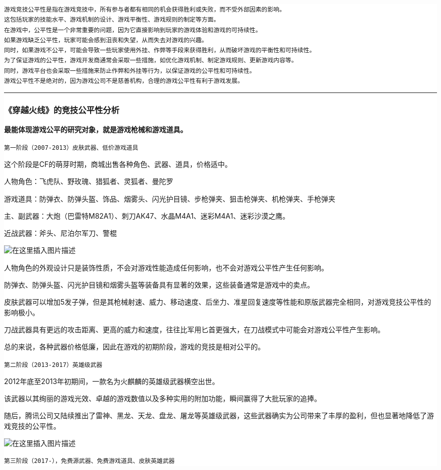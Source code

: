```
游戏竞技公平性是指在游戏竞技中，所有参与者都有相同的机会获得胜利或失败，而不受外部因素的影响。
这包括玩家的技能水平、游戏机制的设计、游戏平衡性、游戏规则的制定等方面。
在游戏中，公平性是一个非常重要的问题，因为它直接影响到玩家的游戏体验和游戏的可持续性。
如果游戏缺乏公平性，玩家可能会感到沮丧和失望，从而失去对游戏的兴趣。
同时，如果游戏不公平，可能会导致一些玩家使用外挂、作弊等手段来获得胜利，从而破坏游戏的平衡性和可持续性。
为了保证游戏的公平性，游戏开发商通常会采取一些措施，如优化游戏机制、制定游戏规则、更新游戏内容等。
同时，游戏平台也会采取一些措施来防止作弊和外挂等行为，以保证游戏的公平性和可持续性。
游戏公平性不是绝对的，因为游戏公司不是慈善机构，合理的游戏公平性有利于游戏发展。

```

---

### 《穿越火线》的竞技公平性分析

**最能体现游戏公平的研究对象，就是游戏枪械和游戏道具。**

```
第一阶段（2007-2013）皮肤武器、低价游戏道具

```

这个阶段是CF的萌芽时期，商城出售各种角色、武器、道具，价格适中。

人物角色：飞虎队、野玫瑰、猎狐者、灵狐者、曼陀罗

游戏道具：防弹衣、防弹头盔、饰品、烟雾头、闪光护目镜、步枪弹夹、狙击枪弹夹、机枪弹夹、手枪弹夹

主、副武器：大炮（巴雷特M82A1）、刺刀AK47、水晶M4A1、迷彩M4A1、迷彩沙漠之鹰。

近战武器：斧头、尼泊尔军刀、警棍

![在这里插入图片描述](https://i-blog.csdnimg.cn/blog_migrate/6c6f5819300c05e585bdd1566599a9ee.png)
  
人物角色的外观设计只是装饰性质，不会对游戏性能造成任何影响，也不会对游戏公平性产生任何影响。

防弹衣、防弹头盔、闪光护目镜和烟雾头盔等装备具有显著的效果，这些装备通常是游戏中的卖点。

皮肤武器可以增加5发子弹，但是其枪械射速、威力、移动速度、后坐力、准星回复速度等性能和原版武器完全相同，对游戏竞技公平性的影响极小。

刀战武器具有更远的攻击距离、更高的威力和速度，往往比军用匕首更强大，在刀战模式中可能会对游戏公平性产生影响。

总的来说，各种武器价格低廉，因此在游戏的初期阶段，游戏的竞技是相对公平的。

```
第二阶段（2013-2017）英雄级武器

```

2012年底至2013年初期间，一款名为火麒麟的英雄级武器横空出世。
  
该武器以其绚丽的游戏光效、卓越的游戏数值以及多种实用的附加功能，瞬间赢得了大批玩家的追捧。
  
随后，腾讯公司又陆续推出了雷神、黑龙、天龙、盘龙、屠龙等英雄级武器，这些武器确实为公司带来了丰厚的盈利，但也显著地降低了游戏竞技的公平性。
  
![在这里插入图片描述](https://i-blog.csdnimg.cn/blog_migrate/ceee05129ab146b2114058db567b6351.png)

```
第三阶段（2017-），免费源武器、免费游戏道具、皮肤英雄武器

```

